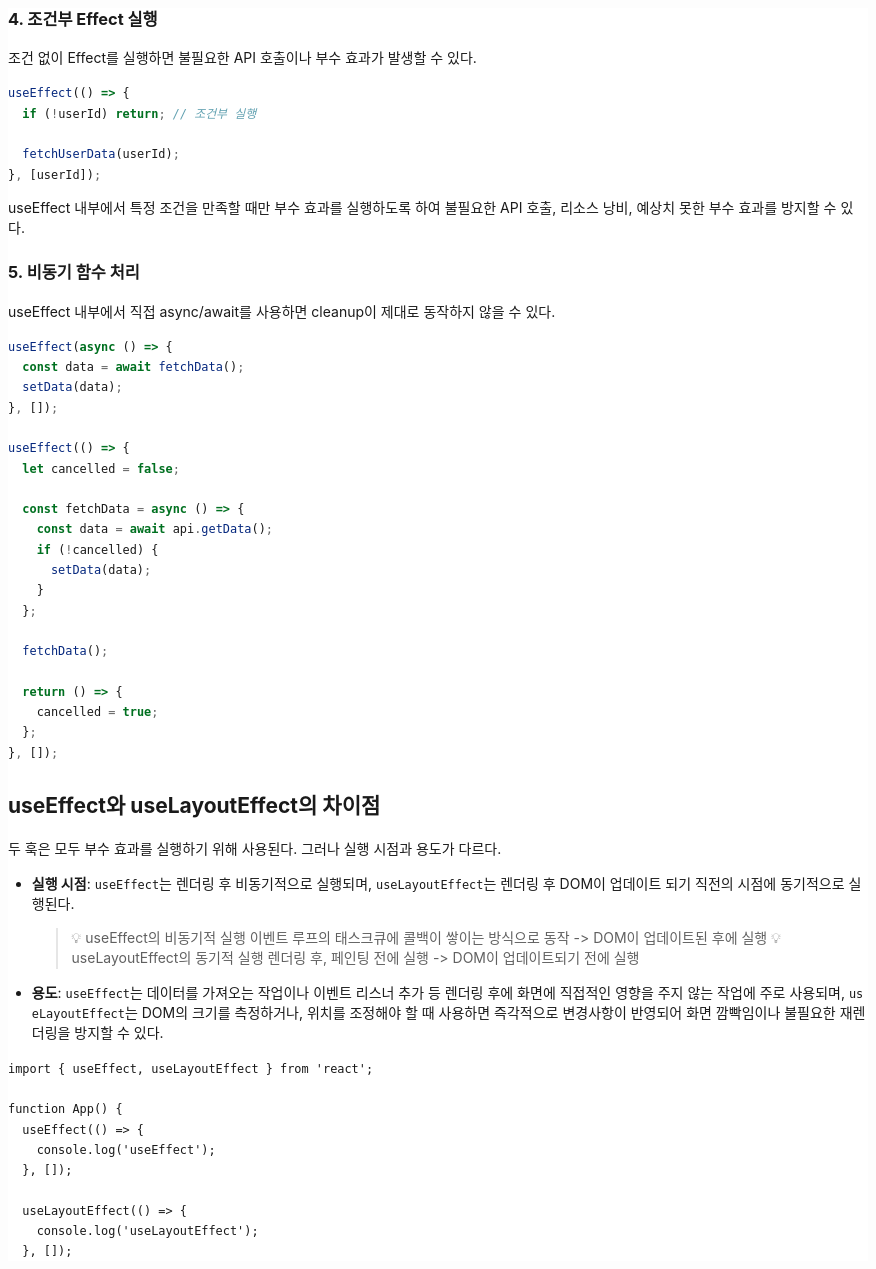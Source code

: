 ### 4. 조건부 Effect 실행
조건 없이 Effect를 실행하면 불필요한 API 호출이나 부수 효과가 발생할 수 있다.

```javascript
useEffect(() => {
  if (!userId) return; // 조건부 실행
  
  fetchUserData(userId);
}, [userId]);
```
useEffect 내부에서 특정 조건을 만족할 때만 부수 효과를 실행하도록 하여
불필요한 API 호출, 리소스 낭비, 예상치 못한 부수 효과를 방지할 수 있다.

### 5. 비동기 함수 처리
useEffect 내부에서 직접 async/await를 사용하면 cleanup이 제대로 동작하지 않을 수 있다.

```javascript
useEffect(async () => {
  const data = await fetchData();
  setData(data);
}, []);

useEffect(() => {
  let cancelled = false;
  
  const fetchData = async () => {
    const data = await api.getData();
    if (!cancelled) {
      setData(data);
    }
  };
  
  fetchData();
  
  return () => {
    cancelled = true;
  };
}, []);
```

## useEffect와 useLayoutEffect의 차이점
두 훅은 모두 부수 효과를 실행하기 위해 사용된다.
그러나 실행 시점과 용도가 다르다.
- **실행 시점**: `useEffect`는 렌더링 후 비동기적으로 실행되며, `useLayoutEffect`는 렌더링 후 DOM이 업데이트 되기 직전의 시점에 동기적으로 실행된다.
  > 
  > 💡 useEffect의 비동기적 실행
  > 이벤트 루프의 태스크큐에 콜백이 쌓이는 방식으로 동작 -> DOM이 업데이트된 후에 실행
  > 💡 useLayoutEffect의 동기적 실행
  > 렌더링 후, 페인팅 전에 실행 -> DOM이 업데이트되기 전에 실행

- **용도**: `useEffect`는 데이터를 가져오는 작업이나 이벤트 리스너 추가 등 렌더링 후에 화면에 직접적인 영향을 주지 않는 작업에 주로 사용되며, `useLayoutEffect`는 DOM의 크기를 측정하거나, 위치를 조정해야 할 때 사용하면 즉각적으로 변경사항이 반영되어 화면 깜빡임이나 불필요한 재렌더링을 방지할 수 있다.
```tsx
import { useEffect, useLayoutEffect } from 'react';

function App() {
  useEffect(() => {
    console.log('useEffect');
  }, []);
  
  useLayoutEffect(() => {
    console.log('useLayoutEffect');
  }, []);
```